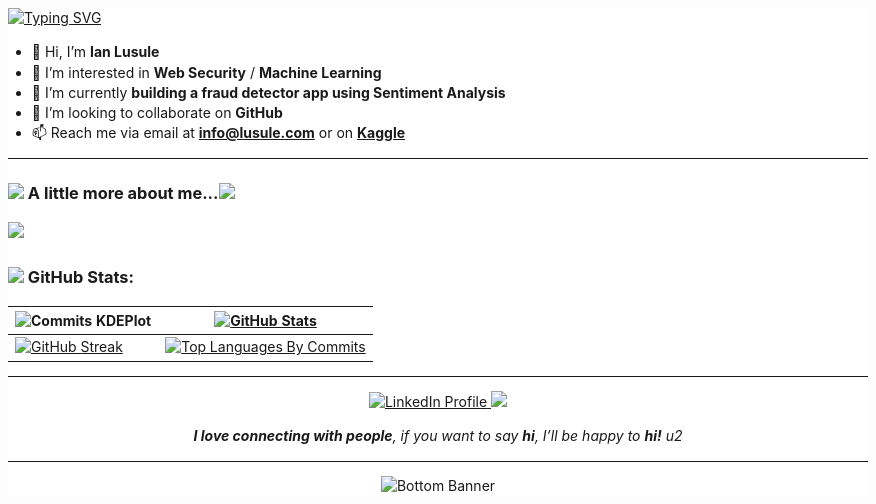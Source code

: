 [![Typing SVG](https://readme-typing-svg.demolab.com/?lines=Hello,+good+to+see+you+🙃;Let's+get+better+together+✊)](https://git.io/typing-svg)

- 👋 Hi, I’m **Ian Lusule**
- 👀 I’m interested in **Web Security** / **Machine Learning**
- 🌱 I’m currently **building a fraud detector app using Sentiment Analysis**
- 💞️ I’m looking to collaborate on **GitHub**
- 📫 Reach me via email at **info@lusule.com** or on **[Kaggle](https://www.kaggle.com/ianlus)**

---

### <img src="https://media4.giphy.com/media/v1.Y2lkPTc5MGI3NjExZnZsOXljNTQybGtsN2dic3o5b2JuMmE4c3k4bHp2NTZ4bTUybXE3OSZlcD12MV9pbnRlcm5hbF9naWZfYnlfaWQmY3Q9cw/NOqIakjH3m58oUDjwT/giphy.gif" width="65"> A little more about me...<img src="https://media3.giphy.com/media/v1.Y2lkPTc5MGI3NjExbDB0bDN0Z2VmcnZhZG9jY2ZyZmF1NHFsZ2t5ZzlvaGlidXdkbXU5cCZlcD12MV9pbnRlcm5hbF9naWZfYnlfaWQmY3Q9cw/SYNazVYUqpCxY1HLHf/giphy.gif" width="65">

<img src="https://github-readme-activity-graph.vercel.app/graph?username=Ian-Lusule&theme=react-dark&bg_color=20232a&hide_border=true" width="100%"/>


### <img src="https://media2.giphy.com/media/v1.Y2lkPTc5MGI3NjExeHY3NTR2eTY3MXJ3eWFqYm5zYnRzeWw2czhtY3BrdXpuNm5nZHBxciZlcD12MV9pbnRlcm5hbF9naWZfYnlfaWQmY3Q9cw/WcYnTzdrjQphdu33xs/giphy.gif" width="50"> GitHub Stats:

| ![Commits KDEPlot](http://github-profile-summary-cards.vercel.app/api/cards/profile-details?username=Ian-Lusule&theme=dark) | [![GitHub Stats](https://github-readme-stats.vercel.app/api?username=Ian-Lusule&theme=merko&hide_border=true&show_icons=true)](https://github.com/Ian-Lusule) |
|---|---|
| [![GitHub Streak](https://github-readme-streaks254.vercel.app?user=Ian-Lusule&theme=merko&hide_border=true&date_format=M%20j%5B%2C%20Y%5D)](https://git.io/streak-stats) | [![Top Languages By Commits](https://github-readme-stats.vercel.app/api/top-langs/?username=Ian-Lusule&theme=dark&hide_border=true&layout=compact)](https://github.com/Ian-Lusule/) |


---

<div align="center">

<a href="https://www.linkedin.com/in/IanLusule">
  <img src="https://media4.giphy.com/media/v1.Y2lkPTc5MGI3NjExOWxxMjhvMTUyeXhld2pvcHlvam81cmducGpteTg4ZmVpdnQ4c3czcSZlcD12MV9pbnRlcm5hbF9naWZfYnlfaWQmY3Q9cw/K0ulLw0UJ0ozhiiPrV/giphy.gif" alt="LinkedIn Profile" width="60">
</a>

<img src="https://media.giphy.com/media/v1.Y2lkPWVjZjA1ZTQ3dTd2NmhkNmwzZm5la2UyejR5ZGFzdWJjd3R2YWMxNDU0d2JkM295biZlcD12MV9zdGlja2Vyc19zZWFyY2gmY3Q9cw/kgMHNZIBwPWYqix39P/giphy.gif" width="60"> 

<em><b>I love connecting with people</b>, if you want to say <b>hi</b>, I’ll be happy to <b>hi!</b> u2</em>

</div>

---

<p align="center">
    <img src="https://raw.githubusercontent.com/mayhemantt/mayhemantt/Update/svg/Bottom.svg" alt="Bottom Banner" />
</p>
